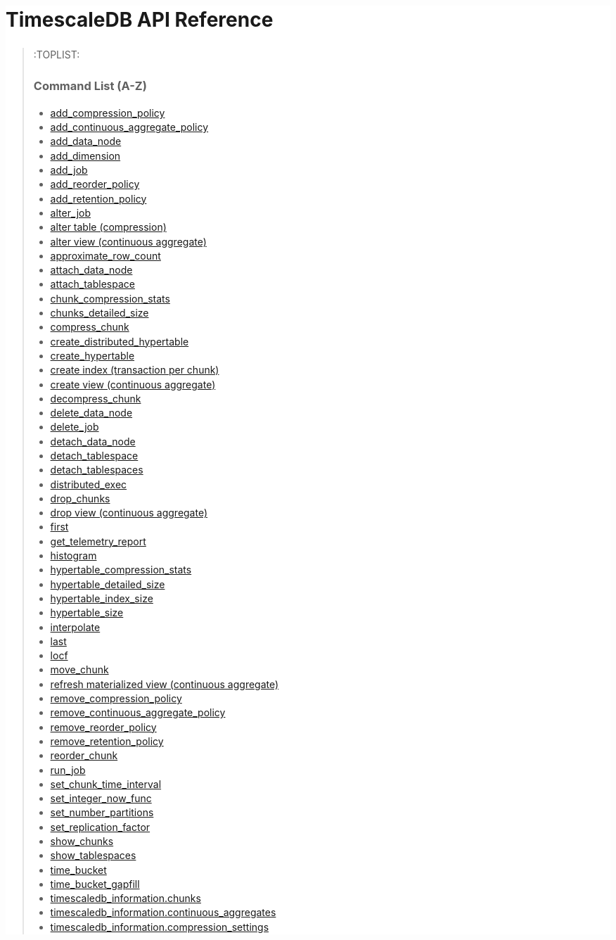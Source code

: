 # TimescaleDB API Reference

>:TOPLIST:
> ### Command List (A-Z)
> - [add_compression_policy](#add_compression_policy)
> - [add_continuous_aggregate_policy](#add_continuous_aggregate_policy)
> - [add_data_node](#add_data_node)
> - [add_dimension](#add_dimension)
> - [add_job](#add_job)
> - [add_reorder_policy](#add_reorder_policy)
> - [add_retention_policy](#add_retention_policy)
> - [alter_job](#alter_job)
> - [alter table (compression)](#compression_alter-table)
> - [alter view (continuous aggregate)](#continuous_aggregate-alter_view)
> - [approximate_row_count](#approximate_row_count)
> - [attach_data_node](#attach_data_node)
> - [attach_tablespace](#attach_tablespace)
> - [chunk_compression_stats](#chunk_compression_stats)
> - [chunks_detailed_size](#chunks_detailed_size)
> - [compress_chunk](#compress_chunk)
> - [create_distributed_hypertable](#create_distributed_hypertable)
> - [create_hypertable](#create_hypertable)
> - [create index (transaction per chunk)](#create_index)
> - [create view (continuous aggregate)](#continuous_aggregate-create_view)
> - [decompress_chunk](#decompress_chunk)
> - [delete_data_node](#delete_data_node)
> - [delete_job](#delete_job)
> - [detach_data_node](#detach_data_node)
> - [detach_tablespace](#detach_tablespace)
> - [detach_tablespaces](#detach_tablespaces)
> - [distributed_exec](#distributed_exec)
> - [drop_chunks](#drop_chunks)
> - [drop view (continuous aggregate)](#continuous_aggregate-drop_view)
> - [first](#first)
> - [get_telemetry_report](#get_telemetry_report)
> - [histogram](#histogram)
> - [hypertable_compression_stats](#hypertable_compression_stats)
> - [hypertable_detailed_size](#hypertable_size)
> - [hypertable_index_size](#hypertable_index_size)
> - [hypertable_size](#hypertable_size)
> - [interpolate](#interpolate)
> - [last](#last)
> - [locf](#locf)
> - [move_chunk](#move_chunk)
> - [refresh materialized view (continuous aggregate)](#continuous_aggregate-refresh_view)
> - [remove_compression_policy](#remove_compression_policy)
> - [remove_continuous_aggregate_policy](#remove_continuous_aggregate_policy)
> - [remove_reorder_policy](#remove_reorder_policy)
> - [remove_retention_policy](#remove_retention_policy)
> - [reorder_chunk](#reorder_chunk)
> - [run_job](#run_job)
> - [set_chunk_time_interval](#set_chunk_time_interval)
> - [set_integer_now_func](#set_integer_now_func)
> - [set_number_partitions](#set_number_partitions)
> - [set_replication_factor](#set_replication_factor)
> - [show_chunks](#show_chunks)
> - [show_tablespaces](#show_tablespaces)
> - [time_bucket](#time_bucket)
> - [time_bucket_gapfill](#time_bucket_gapfill)
> - [timescaledb_information.chunks](#timescaledb_information-chunks)
> - [timescaledb_information.continuous_aggregates](#timescaledb_information-continuous_aggregate)
> - [timescaledb_information.compression_settings](#timescaledb_information-compression_settings)